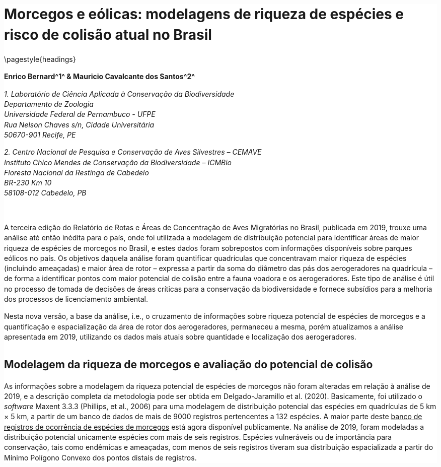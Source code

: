 <style> {
    margin: auto;
}
</style>






# Morcegos e eólicas: modelagens de riqueza de espécies e risco de colisão atual no Brasil

\pagestyle{headings}

**Enrico Bernard^1^ & Mauricio Cavalcante dos Santos^2^**  

*1. Laboratório de Ciência Aplicada à Conservação da Biodiversidade*  
*Departamento de Zoologia*  
*Universidade Federal de Pernambuco - UFPE*  
*Rua Nelson Chaves s/n, Cidade Universitária*  
*50670-901 Recife, PE*  

*2. Centro Nacional de Pesquisa e Conservação de Aves Silvestres – CEMAVE*  
*Instituto Chico Mendes de Conservação da Biodiversidade – ICMBio*  
*Floresta Nacional da Restinga de Cabedelo*  
*BR-230 Km 10*  
*58108-012 Cabedelo, PB*  

<br>


A terceira edição do Relatório de Rotas e Áreas de Concentração de Aves Migratórias no Brasil, publicada em 2019, trouxe uma análise até então inédita para o país, onde foi utilizada a modelagem de distribuição potencial para identificar áreas de maior riqueza de espécies de morcegos no Brasil, e estes dados foram sobrepostos com informações disponíveis sobre parques eólicos no país. Os objetivos daquela análise foram quantificar quadrículas que concentravam maior riqueza de espécies (incluindo ameaçadas) e maior área de rotor – expressa a partir da soma do diâmetro das pás dos aerogeradores na quadrícula – de forma a identificar pontos com maior potencial de colisão entre a fauna voadora e os aerogeradores. Este tipo de análise é útil no processo de tomada de decisões de áreas críticas para a conservação da biodiversidade e fornece subsídios para a melhoria dos processos de licenciamento ambiental.  

Nesta nova versão, a base da análise, i.e., o cruzamento de informações sobre riqueza potencial de espécies de morcegos e a quantificação e espacialização da área de rotor dos aerogeradores, permaneceu a mesma, porém atualizamos a análise apresentada em 2019, utilizando os dados mais atuais sobre quantidade e localização dos aerogeradores.  

            
## Modelagem da riqueza de morcegos e avaliação do potencial de colisão  


As informações sobre a modelagem da riqueza potencial de espécies de morcegos não foram alteradas em relação à análise de 2019, e a descrição completa da metodologia pode ser obtida em Delgado-Jaramillo et al. (2020). Basicamente, foi utilizado o *software* Maxent 3.3.3 (Phillips, et al., 2006) para uma modelagem de distribuição potencial das espécies em quadrículas de 5 km × 5 km, a partir de um banco de dados de mais de 9000 registros pertencentes a 132 espécies. A maior parte deste [banco de registros de ocorrência de espécies de morcegos](https://datadryad.org/stash/dataset/doi:10.5061/dryad.c59zw3r52) está agora disponível publicamente. Na análise de 2019, foram modeladas a distribuição potencial unicamente espécies com mais de seis registros. Espécies vulneráveis ou de importância para conservação, tais como endêmicas e ameaçadas, com menos de seis registros tiveram sua distribuição espacializada a partir do Mínimo Polígono Convexo dos pontos distais de registros.  
